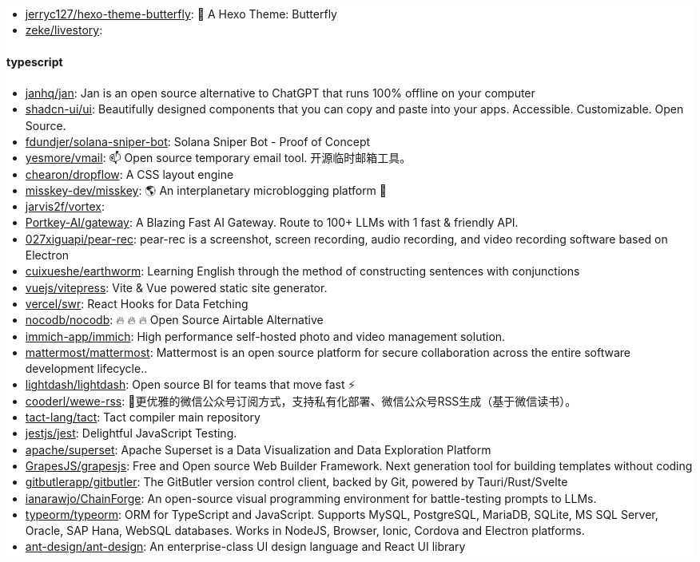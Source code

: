 * [jerryc127/hexo-theme-butterfly](https://github.com/jerryc127/hexo-theme-butterfly): 🦋 A Hexo Theme: Butterfly
* [zeke/livestory](https://github.com/zeke/livestory): 

#### typescript
* [janhq/jan](https://github.com/janhq/jan): Jan is an open source alternative to ChatGPT that runs 100% offline on your computer
* [shadcn-ui/ui](https://github.com/shadcn-ui/ui): Beautifully designed components that you can copy and paste into your apps. Accessible. Customizable. Open Source.
* [fdundjer/solana-sniper-bot](https://github.com/fdundjer/solana-sniper-bot): Solana Sniper Bot - Proof of Concept
* [yesmore/vmail](https://github.com/yesmore/vmail): 📫 Open source temporary email tool. 开源临时邮箱工具。
* [chearon/dropflow](https://github.com/chearon/dropflow): A CSS layout engine
* [misskey-dev/misskey](https://github.com/misskey-dev/misskey): 🌎 An interplanetary microblogging platform 🚀
* [jarvis2f/vortex](https://github.com/jarvis2f/vortex): 
* [Portkey-AI/gateway](https://github.com/Portkey-AI/gateway): A Blazing Fast AI Gateway. Route to 100+ LLMs with 1 fast & friendly API.
* [027xiguapi/pear-rec](https://github.com/027xiguapi/pear-rec): pear-rec is a screenshot, screen recording, audio recording, and video recording software based on Electron
* [cuixueshe/earthworm](https://github.com/cuixueshe/earthworm): Learning English through the method of constructing sentences with conjunctions
* [vuejs/vitepress](https://github.com/vuejs/vitepress): Vite & Vue powered static site generator.
* [vercel/swr](https://github.com/vercel/swr): React Hooks for Data Fetching
* [nocodb/nocodb](https://github.com/nocodb/nocodb): 🔥 🔥 🔥 Open Source Airtable Alternative
* [immich-app/immich](https://github.com/immich-app/immich): High performance self-hosted photo and video management solution.
* [mattermost/mattermost](https://github.com/mattermost/mattermost): Mattermost is an open source platform for secure collaboration across the entire software development lifecycle..
* [lightdash/lightdash](https://github.com/lightdash/lightdash): Open source BI for teams that move fast ⚡️
* [cooderl/wewe-rss](https://github.com/cooderl/wewe-rss): 🤗更优雅的微信公众号订阅方式，支持私有化部署、微信公众号RSS生成（基于微信读书）。
* [tact-lang/tact](https://github.com/tact-lang/tact): Tact compiler main repository
* [jestjs/jest](https://github.com/jestjs/jest): Delightful JavaScript Testing.
* [apache/superset](https://github.com/apache/superset): Apache Superset is a Data Visualization and Data Exploration Platform
* [GrapesJS/grapesjs](https://github.com/GrapesJS/grapesjs): Free and Open source Web Builder Framework. Next generation tool for building templates without coding
* [gitbutlerapp/gitbutler](https://github.com/gitbutlerapp/gitbutler): The GitButler version control client, backed by Git, powered by Tauri/Rust/Svelte
* [ianarawjo/ChainForge](https://github.com/ianarawjo/ChainForge): An open-source visual programming environment for battle-testing prompts to LLMs.
* [typeorm/typeorm](https://github.com/typeorm/typeorm): ORM for TypeScript and JavaScript. Supports MySQL, PostgreSQL, MariaDB, SQLite, MS SQL Server, Oracle, SAP Hana, WebSQL databases. Works in NodeJS, Browser, Ionic, Cordova and Electron platforms.
* [ant-design/ant-design](https://github.com/ant-design/ant-design): An enterprise-class UI design language and React UI library
